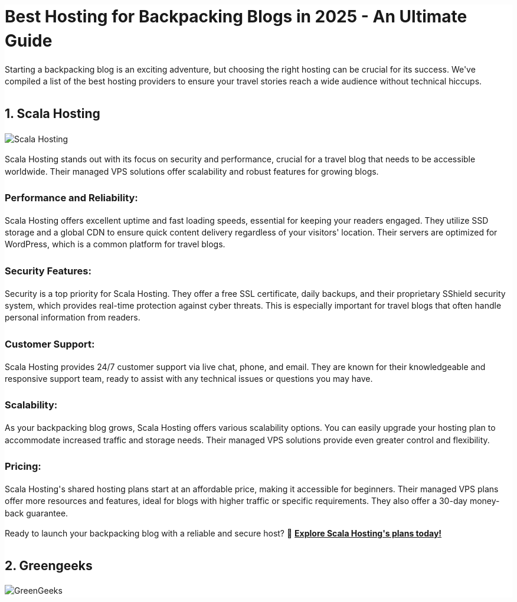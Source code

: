 # Best Hosting for Backpacking Blogs in 2025 - An Ultimate Guide

Starting a backpacking blog is an exciting adventure, but choosing the right hosting can be crucial for its success. We've compiled a list of the best hosting providers to ensure your travel stories reach a wide audience without technical hiccups.

## 1. Scala Hosting

![Scala Hosting](https://i.imgur.com/uJ5JIK3.png "Scala Web Hosting")

Scala Hosting stands out with its focus on security and performance, crucial for a travel blog that needs to be accessible worldwide. Their managed VPS solutions offer scalability and robust features for growing blogs.

### Performance and Reliability:
Scala Hosting offers excellent uptime and fast loading speeds, essential for keeping your readers engaged. They utilize SSD storage and a global CDN to ensure quick content delivery regardless of your visitors' location. Their servers are optimized for WordPress, which is a common platform for travel blogs.

### Security Features:
Security is a top priority for Scala Hosting. They offer a free SSL certificate, daily backups, and their proprietary SShield security system, which provides real-time protection against cyber threats. This is especially important for travel blogs that often handle personal information from readers.

### Customer Support:
Scala Hosting provides 24/7 customer support via live chat, phone, and email. They are known for their knowledgeable and responsive support team, ready to assist with any technical issues or questions you may have.

### Scalability:
As your backpacking blog grows, Scala Hosting offers various scalability options. You can easily upgrade your hosting plan to accommodate increased traffic and storage needs. Their managed VPS solutions provide even greater control and flexibility.

### Pricing:
Scala Hosting's shared hosting plans start at an affordable price, making it accessible for beginners. Their managed VPS plans offer more resources and features, ideal for blogs with higher traffic or specific requirements. They also offer a 30-day money-back guarantee.

Ready to launch your backpacking blog with a reliable and secure host? 🚀 [**Explore Scala Hosting's plans today!**](https://snipitx.com/scala-jy)

## 2. Greengeeks

![GreenGeeks](https://i.imgur.com/eEwuntu.jpg "GreenGeeks Hosting")
